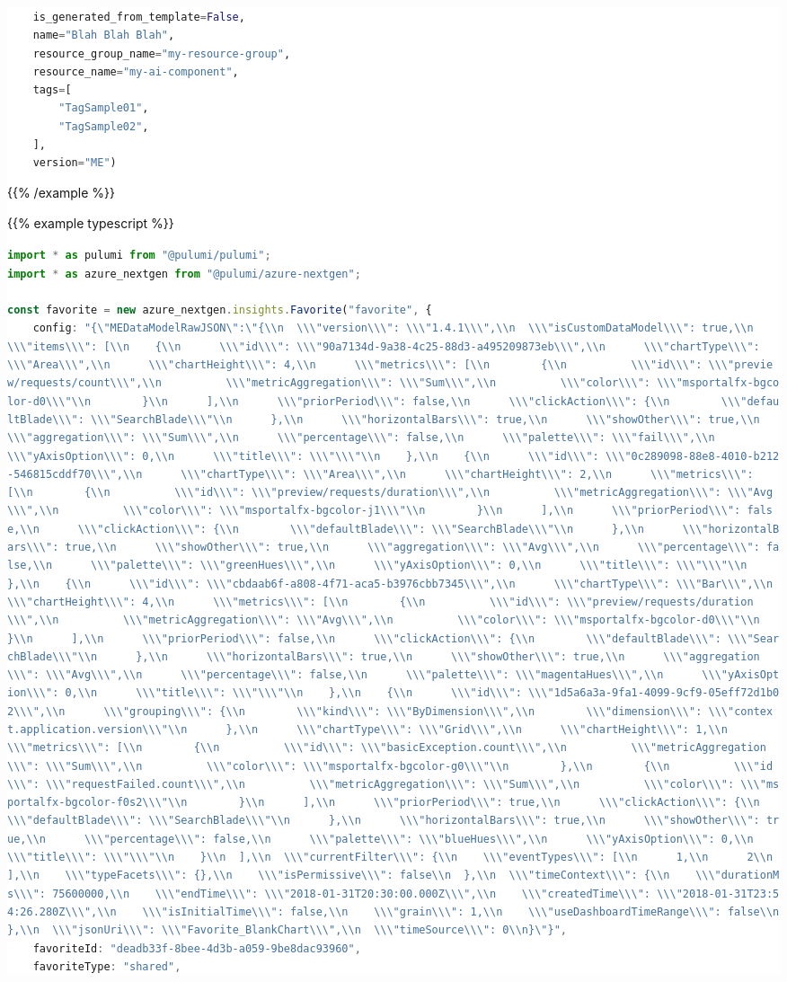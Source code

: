 ```python
    is_generated_from_template=False,
    name="Blah Blah Blah",
    resource_group_name="my-resource-group",
    resource_name="my-ai-component",
    tags=[
        "TagSample01",
        "TagSample02",
    ],
    version="ME")

```

{{% /example %}}

{{% example typescript %}}

```typescript
import * as pulumi from "@pulumi/pulumi";
import * as azure_nextgen from "@pulumi/azure-nextgen";

const favorite = new azure_nextgen.insights.Favorite("favorite", {
    config: "{\"MEDataModelRawJSON\":\"{\\n  \\\"version\\\": \\\"1.4.1\\\",\\n  \\\"isCustomDataModel\\\": true,\\n  \\\"items\\\": [\\n    {\\n      \\\"id\\\": \\\"90a7134d-9a38-4c25-88d3-a495209873eb\\\",\\n      \\\"chartType\\\": \\\"Area\\\",\\n      \\\"chartHeight\\\": 4,\\n      \\\"metrics\\\": [\\n        {\\n          \\\"id\\\": \\\"preview/requests/count\\\",\\n          \\\"metricAggregation\\\": \\\"Sum\\\",\\n          \\\"color\\\": \\\"msportalfx-bgcolor-d0\\\"\\n        }\\n      ],\\n      \\\"priorPeriod\\\": false,\\n      \\\"clickAction\\\": {\\n        \\\"defaultBlade\\\": \\\"SearchBlade\\\"\\n      },\\n      \\\"horizontalBars\\\": true,\\n      \\\"showOther\\\": true,\\n      \\\"aggregation\\\": \\\"Sum\\\",\\n      \\\"percentage\\\": false,\\n      \\\"palette\\\": \\\"fail\\\",\\n      \\\"yAxisOption\\\": 0,\\n      \\\"title\\\": \\\"\\\"\\n    },\\n    {\\n      \\\"id\\\": \\\"0c289098-88e8-4010-b212-546815cddf70\\\",\\n      \\\"chartType\\\": \\\"Area\\\",\\n      \\\"chartHeight\\\": 2,\\n      \\\"metrics\\\": [\\n        {\\n          \\\"id\\\": \\\"preview/requests/duration\\\",\\n          \\\"metricAggregation\\\": \\\"Avg\\\",\\n          \\\"color\\\": \\\"msportalfx-bgcolor-j1\\\"\\n        }\\n      ],\\n      \\\"priorPeriod\\\": false,\\n      \\\"clickAction\\\": {\\n        \\\"defaultBlade\\\": \\\"SearchBlade\\\"\\n      },\\n      \\\"horizontalBars\\\": true,\\n      \\\"showOther\\\": true,\\n      \\\"aggregation\\\": \\\"Avg\\\",\\n      \\\"percentage\\\": false,\\n      \\\"palette\\\": \\\"greenHues\\\",\\n      \\\"yAxisOption\\\": 0,\\n      \\\"title\\\": \\\"\\\"\\n    },\\n    {\\n      \\\"id\\\": \\\"cbdaab6f-a808-4f71-aca5-b3976cbb7345\\\",\\n      \\\"chartType\\\": \\\"Bar\\\",\\n      \\\"chartHeight\\\": 4,\\n      \\\"metrics\\\": [\\n        {\\n          \\\"id\\\": \\\"preview/requests/duration\\\",\\n          \\\"metricAggregation\\\": \\\"Avg\\\",\\n          \\\"color\\\": \\\"msportalfx-bgcolor-d0\\\"\\n        }\\n      ],\\n      \\\"priorPeriod\\\": false,\\n      \\\"clickAction\\\": {\\n        \\\"defaultBlade\\\": \\\"SearchBlade\\\"\\n      },\\n      \\\"horizontalBars\\\": true,\\n      \\\"showOther\\\": true,\\n      \\\"aggregation\\\": \\\"Avg\\\",\\n      \\\"percentage\\\": false,\\n      \\\"palette\\\": \\\"magentaHues\\\",\\n      \\\"yAxisOption\\\": 0,\\n      \\\"title\\\": \\\"\\\"\\n    },\\n    {\\n      \\\"id\\\": \\\"1d5a6a3a-9fa1-4099-9cf9-05eff72d1b02\\\",\\n      \\\"grouping\\\": {\\n        \\\"kind\\\": \\\"ByDimension\\\",\\n        \\\"dimension\\\": \\\"context.application.version\\\"\\n      },\\n      \\\"chartType\\\": \\\"Grid\\\",\\n      \\\"chartHeight\\\": 1,\\n      \\\"metrics\\\": [\\n        {\\n          \\\"id\\\": \\\"basicException.count\\\",\\n          \\\"metricAggregation\\\": \\\"Sum\\\",\\n          \\\"color\\\": \\\"msportalfx-bgcolor-g0\\\"\\n        },\\n        {\\n          \\\"id\\\": \\\"requestFailed.count\\\",\\n          \\\"metricAggregation\\\": \\\"Sum\\\",\\n          \\\"color\\\": \\\"msportalfx-bgcolor-f0s2\\\"\\n        }\\n      ],\\n      \\\"priorPeriod\\\": true,\\n      \\\"clickAction\\\": {\\n        \\\"defaultBlade\\\": \\\"SearchBlade\\\"\\n      },\\n      \\\"horizontalBars\\\": true,\\n      \\\"showOther\\\": true,\\n      \\\"percentage\\\": false,\\n      \\\"palette\\\": \\\"blueHues\\\",\\n      \\\"yAxisOption\\\": 0,\\n      \\\"title\\\": \\\"\\\"\\n    }\\n  ],\\n  \\\"currentFilter\\\": {\\n    \\\"eventTypes\\\": [\\n      1,\\n      2\\n    ],\\n    \\\"typeFacets\\\": {},\\n    \\\"isPermissive\\\": false\\n  },\\n  \\\"timeContext\\\": {\\n    \\\"durationMs\\\": 75600000,\\n    \\\"endTime\\\": \\\"2018-01-31T20:30:00.000Z\\\",\\n    \\\"createdTime\\\": \\\"2018-01-31T23:54:26.280Z\\\",\\n    \\\"isInitialTime\\\": false,\\n    \\\"grain\\\": 1,\\n    \\\"useDashboardTimeRange\\\": false\\n  },\\n  \\\"jsonUri\\\": \\\"Favorite_BlankChart\\\",\\n  \\\"timeSource\\\": 0\\n}\"}",
    favoriteId: "deadb33f-8bee-4d3b-a059-9be8dac93960",
    favoriteType: "shared",
```